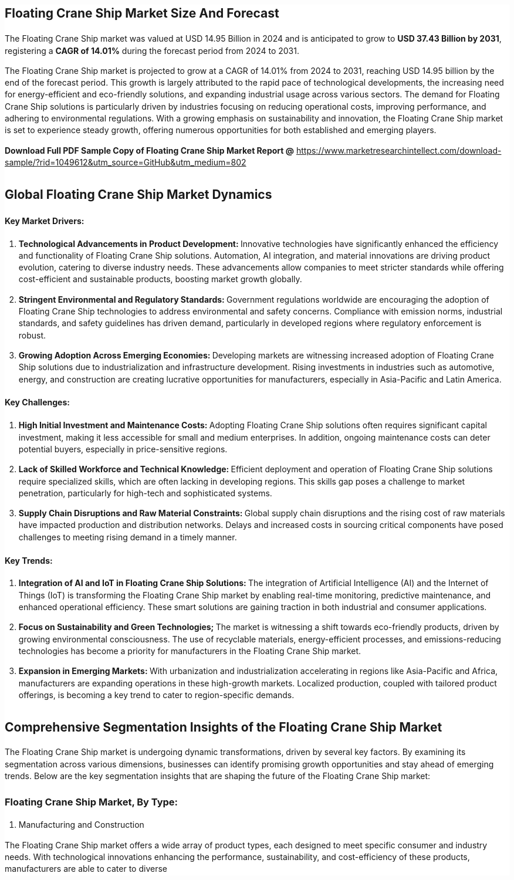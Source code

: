 <h2>Floating Crane Ship Market Size And Forecast</h2><p>The Floating Crane Ship market was valued at USD 14.95 Billion in 2024 and is anticipated to grow to <strong>USD 37.43 Billion by 2031</strong>, registering a <strong>CAGR of 14.01%</strong> during the forecast period from 2024 to 2031.</p><p>The Floating Crane Ship market is projected to grow at a CAGR of 14.01% from 2024 to 2031, reaching USD 14.95 billion by the end of the forecast period. This growth is largely attributed to the rapid pace of technological developments, the increasing need for energy-efficient and eco-friendly solutions, and expanding industrial usage across various sectors. The demand for Floating Crane Ship solutions is particularly driven by industries focusing on reducing operational costs, improving performance, and adhering to environmental regulations. With a growing emphasis on sustainability and innovation, the Floating Crane Ship market is set to experience steady growth, offering numerous opportunities for both established and emerging players.</p><p><strong>Download Full PDF Sample Copy of Floating Crane Ship Market Report @</strong>&nbsp;<a href="https://www.marketresearchintellect.com/download-sample/?rid=1049612&amp;utm_source=GitHub&amp;utm_medium=802">https://www.marketresearchintellect.com/download-sample/?rid=1049612&amp;utm_source=GitHub&amp;utm_medium=802</a></p><h2>Global Floating Crane Ship Market Dynamics</h2><h4><strong>Key Market Drivers:</strong></h4><ol><li><p><strong>Technological Advancements in Product Development:&nbsp;</strong>Innovative technologies have significantly enhanced the efficiency and functionality of Floating Crane Ship solutions. Automation, AI integration, and material innovations are driving product evolution, catering to diverse industry needs. These advancements allow companies to meet stricter standards while offering cost-efficient and sustainable products, boosting market growth globally.</p></li><li><p><strong>Stringent Environmental and Regulatory Standards:&nbsp;</strong>Government regulations worldwide are encouraging the adoption of Floating Crane Ship technologies to address environmental and safety concerns. Compliance with emission norms, industrial standards, and safety guidelines has driven demand, particularly in developed regions where regulatory enforcement is robust.</p></li><li><p><strong>Growing Adoption Across Emerging Economies:&nbsp;</strong>Developing markets are witnessing increased adoption of Floating Crane Ship solutions due to industrialization and infrastructure development. Rising investments in industries such as automotive, energy, and construction are creating lucrative opportunities for manufacturers, especially in Asia-Pacific and Latin America.</p></li></ol><h4><strong>Key Challenges:</strong></h4><ol><li><p><strong>High Initial Investment and Maintenance Costs:&nbsp;</strong>Adopting Floating Crane Ship solutions often requires significant capital investment, making it less accessible for small and medium enterprises. In addition, ongoing maintenance costs can deter potential buyers, especially in price-sensitive regions.</p></li><li><p><strong>Lack of Skilled Workforce and Technical Knowledge:&nbsp;</strong>Efficient deployment and operation of Floating Crane Ship solutions require specialized skills, which are often lacking in developing regions. This skills gap poses a challenge to market penetration, particularly for high-tech and sophisticated systems.</p></li><li><p><strong>Supply Chain Disruptions and Raw Material Constraints:&nbsp;</strong>Global supply chain disruptions and the rising cost of raw materials have impacted production and distribution networks. Delays and increased costs in sourcing critical components have posed challenges to meeting rising demand in a timely manner.</p></li></ol><h4><strong>Key Trends:</strong></h4><ol><li><p><strong>Integration of AI and IoT in Floating Crane Ship Solutions:&nbsp;</strong>The integration of Artificial Intelligence (AI) and the Internet of Things (IoT) is transforming the Floating Crane Ship market by enabling real-time monitoring, predictive maintenance, and enhanced operational efficiency. These smart solutions are gaining traction in both industrial and consumer applications.</p></li><li><p><strong>Focus on Sustainability and Green Technologies;&nbsp;</strong>The market is witnessing a shift towards eco-friendly products, driven by growing environmental consciousness. The use of recyclable materials, energy-efficient processes, and emissions-reducing technologies has become a priority for manufacturers in the Floating Crane Ship market.</p></li><li><p><strong>Expansion in Emerging Markets:&nbsp;</strong>With urbanization and industrialization accelerating in regions like Asia-Pacific and Africa, manufacturers are expanding operations in these high-growth markets. Localized production, coupled with tailored product offerings, is becoming a key trend to cater to region-specific demands.</p></li></ol><div class="article-main__content" data-test-id="publishing-text-block"><h2>Comprehensive Segmentation Insights of the Floating Crane Ship Market</h2><p>The Floating Crane Ship market is undergoing dynamic transformations, driven by several key factors. By examining its segmentation across various dimensions, businesses can identify promising growth opportunities and stay ahead of emerging trends. Below are the key segmentation insights that are shaping the future of the Floating Crane Ship market:</p><h3><strong>Floating Crane Ship Market, By Type:<br /></strong></h3><ol><li>Manufacturing and Construction</li></ol><p>The Floating Crane Ship market offers a wide array of product types, each designed to meet specific consumer and industry needs. With technological innovations enhancing the performance, sustainability, and cost-efficiency of these products, manufacturers are able to cater to diverse